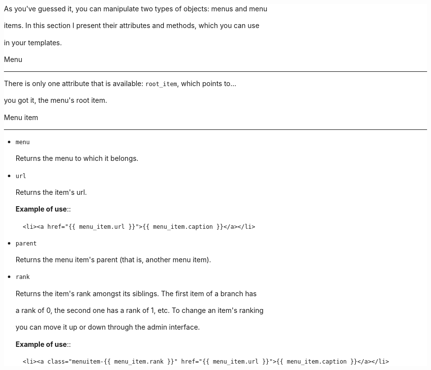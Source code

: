 
As you've guessed it, you can manipulate two types of objects: menus and menu

items. In this section I present their attributes and methods, which you can use

in your templates.



Menu

----



There is only one attribute that is available: ``root_item``, which points to...

you got it, the menu's root item.



Menu item

---------



* ``menu``

    Returns the menu to which it belongs.



* ``url``

    Returns the item's url.



    **Example of use**::



        <li><a href="{{ menu_item.url }}">{{ menu_item.caption }}</a></li>



* ``parent``

    Returns the menu item's parent (that is, another menu item).



* ``rank``

    Returns the item's rank amongst its siblings. The first item of a branch has

    a rank of 0, the second one has a rank of 1, etc. To change an item's ranking

    you can move it up or down through the admin interface.



    **Example of use**::



        <li><a class="menuitem-{{ menu_item.rank }}" href="{{ menu_item.url }}">{{ menu_item.caption }}</a></li>


